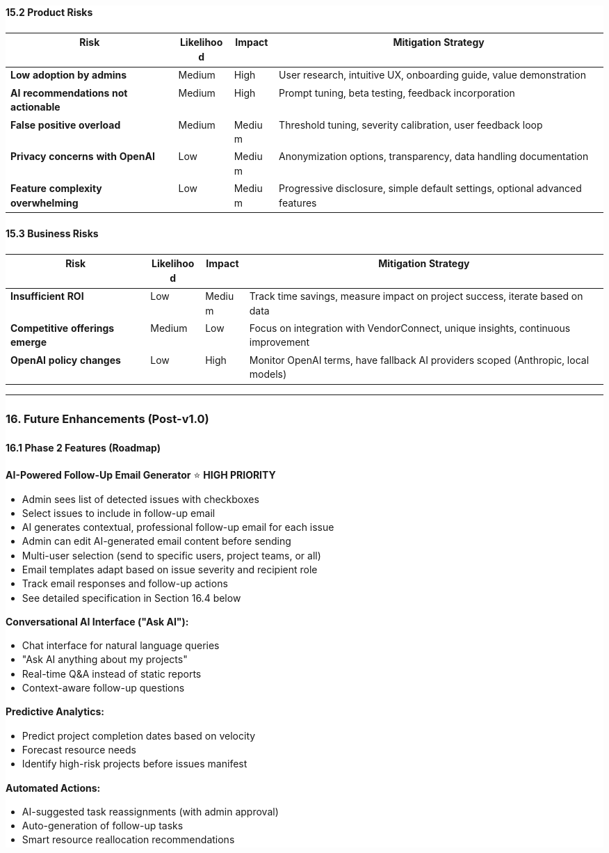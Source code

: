 #### 15.2 Product Risks

| Risk | Likelihood | Impact | Mitigation Strategy |
|------|-----------|---------|---------------------|
| **Low adoption by admins** | Medium | High | User research, intuitive UX, onboarding guide, value demonstration |
| **AI recommendations not actionable** | Medium | High | Prompt tuning, beta testing, feedback incorporation |
| **False positive overload** | Medium | Medium | Threshold tuning, severity calibration, user feedback loop |
| **Privacy concerns with OpenAI** | Low | Medium | Anonymization options, transparency, data handling documentation |
| **Feature complexity overwhelming** | Low | Medium | Progressive disclosure, simple default settings, optional advanced features |

#### 15.3 Business Risks

| Risk | Likelihood | Impact | Mitigation Strategy |
|------|-----------|---------|---------------------|
| **Insufficient ROI** | Low | Medium | Track time savings, measure impact on project success, iterate based on data |
| **Competitive offerings emerge** | Medium | Low | Focus on integration with VendorConnect, unique insights, continuous improvement |
| **OpenAI policy changes** | Low | High | Monitor OpenAI terms, have fallback AI providers scoped (Anthropic, local models) |

---

### 16. Future Enhancements (Post-v1.0)

#### 16.1 Phase 2 Features (Roadmap)

**AI-Powered Follow-Up Email Generator** ⭐ **HIGH PRIORITY**
- Admin sees list of detected issues with checkboxes
- Select issues to include in follow-up email
- AI generates contextual, professional follow-up email for each issue
- Admin can edit AI-generated email content before sending
- Multi-user selection (send to specific users, project teams, or all)
- Email templates adapt based on issue severity and recipient role
- Track email responses and follow-up actions
- See detailed specification in Section 16.4 below

**Conversational AI Interface ("Ask AI"):**
- Chat interface for natural language queries
- "Ask AI anything about my projects"
- Real-time Q&A instead of static reports
- Context-aware follow-up questions

**Predictive Analytics:**
- Predict project completion dates based on velocity
- Forecast resource needs
- Identify high-risk projects before issues manifest

**Automated Actions:**
- AI-suggested task reassignments (with admin approval)
- Auto-generation of follow-up tasks
- Smart resource reallocation recommendations
